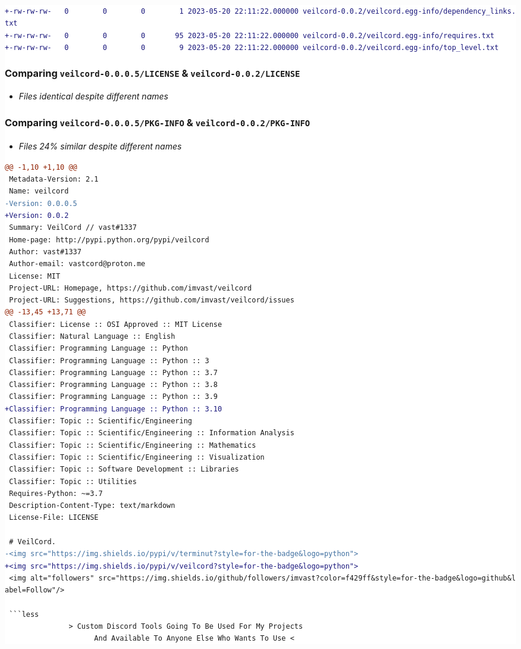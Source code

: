 ```diff
+-rw-rw-rw-   0        0        0        1 2023-05-20 22:11:22.000000 veilcord-0.0.2/veilcord.egg-info/dependency_links.txt
+-rw-rw-rw-   0        0        0       95 2023-05-20 22:11:22.000000 veilcord-0.0.2/veilcord.egg-info/requires.txt
+-rw-rw-rw-   0        0        0        9 2023-05-20 22:11:22.000000 veilcord-0.0.2/veilcord.egg-info/top_level.txt
```

### Comparing `veilcord-0.0.0.5/LICENSE` & `veilcord-0.0.2/LICENSE`

 * *Files identical despite different names*

### Comparing `veilcord-0.0.0.5/PKG-INFO` & `veilcord-0.0.2/PKG-INFO`

 * *Files 24% similar despite different names*

```diff
@@ -1,10 +1,10 @@
 Metadata-Version: 2.1
 Name: veilcord
-Version: 0.0.0.5
+Version: 0.0.2
 Summary: VeilCord // vast#1337
 Home-page: http://pypi.python.org/pypi/veilcord
 Author: vast#1337
 Author-email: vastcord@proton.me
 License: MIT
 Project-URL: Homepage, https://github.com/imvast/veilcord
 Project-URL: Suggestions, https://github.com/imvast/veilcord/issues
@@ -13,45 +13,71 @@
 Classifier: License :: OSI Approved :: MIT License
 Classifier: Natural Language :: English
 Classifier: Programming Language :: Python
 Classifier: Programming Language :: Python :: 3
 Classifier: Programming Language :: Python :: 3.7
 Classifier: Programming Language :: Python :: 3.8
 Classifier: Programming Language :: Python :: 3.9
+Classifier: Programming Language :: Python :: 3.10
 Classifier: Topic :: Scientific/Engineering
 Classifier: Topic :: Scientific/Engineering :: Information Analysis
 Classifier: Topic :: Scientific/Engineering :: Mathematics
 Classifier: Topic :: Scientific/Engineering :: Visualization
 Classifier: Topic :: Software Development :: Libraries
 Classifier: Topic :: Utilities
 Requires-Python: ~=3.7
 Description-Content-Type: text/markdown
 License-File: LICENSE
 
 # VeilCord.
-<img src="https://img.shields.io/pypi/v/terminut?style=for-the-badge&logo=python">
+<img src="https://img.shields.io/pypi/v/veilcord?style=for-the-badge&logo=python">
 <img alt="followers" src="https://img.shields.io/github/followers/imvast?color=f429ff&style=for-the-badge&logo=github&label=Follow"/>
 
 ```less
               > Custom Discord Tools Going To Be Used For My Projects
                     And Available To Anyone Else Who Wants To Use <
 ```
 